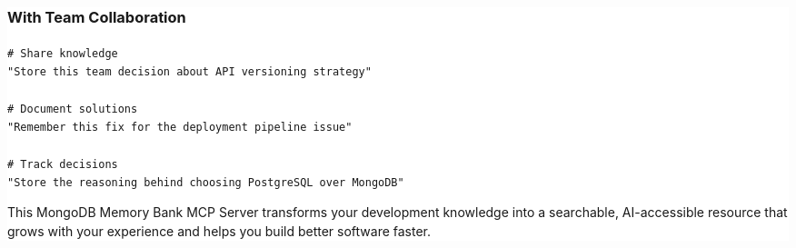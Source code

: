 ### With Team Collaboration

```
# Share knowledge
"Store this team decision about API versioning strategy"

# Document solutions
"Remember this fix for the deployment pipeline issue"

# Track decisions
"Store the reasoning behind choosing PostgreSQL over MongoDB"
```

This MongoDB Memory Bank MCP Server transforms your development knowledge into a searchable, AI-accessible resource that grows with your experience and helps you build better software faster.
